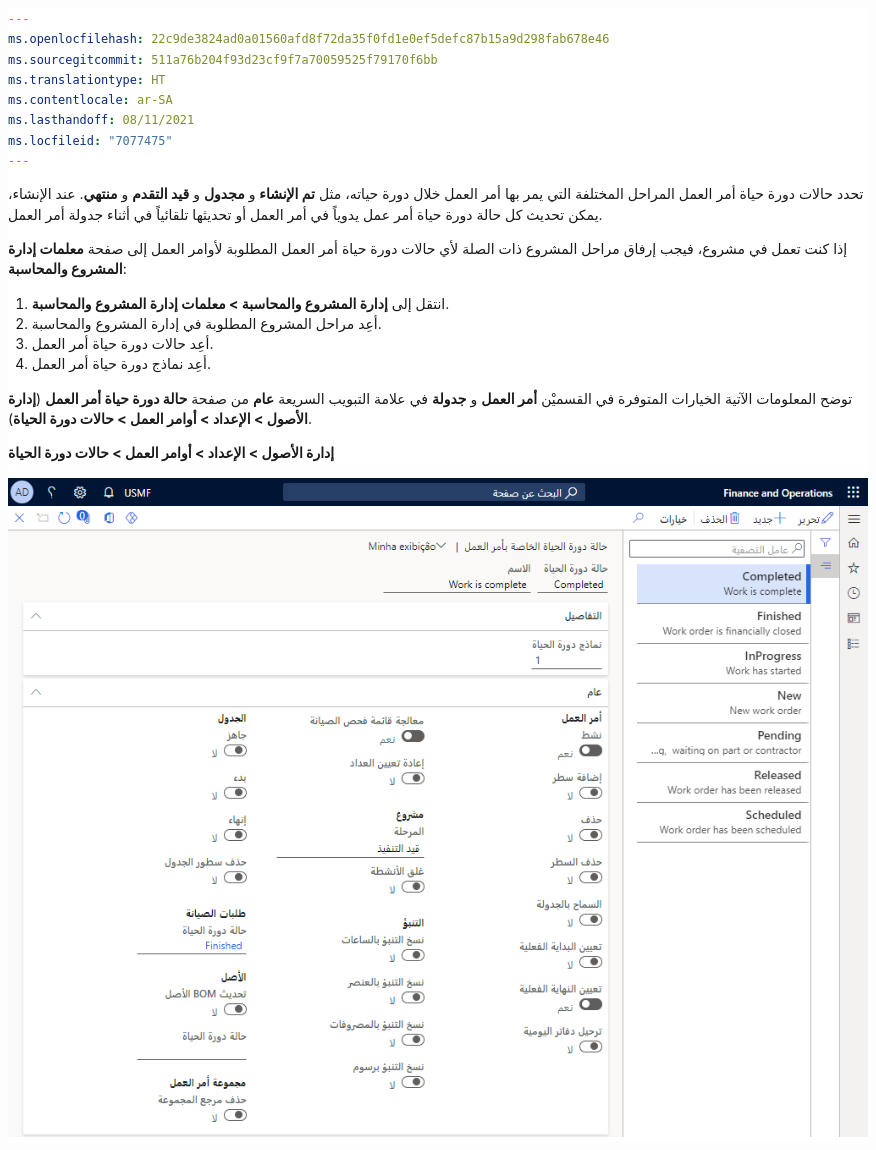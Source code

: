 ```yaml
---
ms.openlocfilehash: 22c9de3824ad0a01560afd8f72da35f0fd1e0ef5defc87b15a9d298fab678e46
ms.sourcegitcommit: 511a76b204f93d23cf9f7a70059525f79170f6bb
ms.translationtype: HT
ms.contentlocale: ar-SA
ms.lasthandoff: 08/11/2021
ms.locfileid: "7077475"
---
```

تحدد حالات دورة حياة أمر العمل المراحل المختلفة التي يمر بها أمر العمل خلال دورة حياته، مثل **تم الإنشاء** و **مجدول** و **قيد التقدم** و **منتهي**. عند الإنشاء، يمكن تحديث كل حالة دورة حياة أمر عمل يدوياً في أمر العمل أو تحديثها تلقائياً في أثناء جدولة أمر العمل.

إذا كنت تعمل في مشروع، فيجب إرفاق مراحل المشروع ذات الصلة لأي حالات دورة حياة أمر العمل المطلوبة لأوامر العمل إلى صفحة **معلمات إدارة المشروع والمحاسبة**: 

1.  انتقل إلى **إدارة المشروع والمحاسبة > معلمات إدارة المشروع والمحاسبة**. 
2.  أعِد مراحل المشروع المطلوبة في إدارة المشروع والمحاسبة. 
3.  أعِد حالات دورة حياة أمر العمل.
4.  أعِد نماذج دورة حياة أمر العمل.

توضح المعلومات الآتية الخيارات المتوفرة في القسميْن **أمر العمل** و **جدولة** في علامة التبويب السريعة **عام** من صفحة **حالة دورة حياة أمر العمل** (**إدارة الأصول > الإعداد > أوامر العمل > حالات دورة الحياة**).

**إدارة الأصول > الإعداد > أوامر العمل > حالات دورة الحياة**

[![لقطة شاشة لصفحة "حالة دورة حياة أمر العمل".](../media/work-order-lifecycle-state-ss.png)](../media/work-order-lifecycle-state-ss.png#lightbox)
 